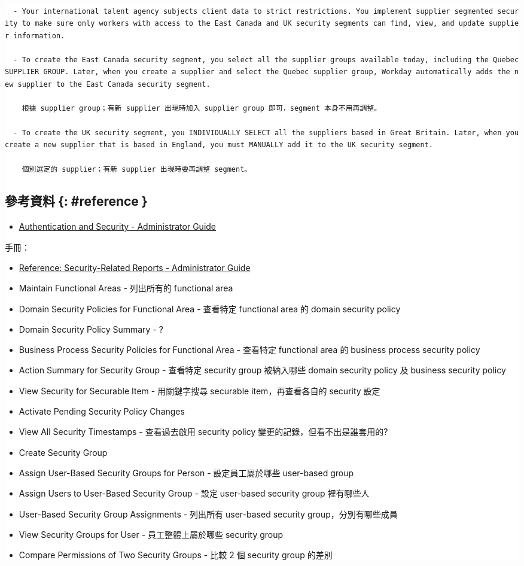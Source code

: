       - Your international talent agency subjects client data to strict restrictions. You implement supplier segmented security to make sure only workers with access to the East Canada and UK security segments can find, view, and update supplier information.

      - To create the East Canada security segment, you select all the supplier groups available today, including the Quebec SUPPLIER GROUP. Later, when you create a supplier and select the Quebec supplier group, Workday automatically adds the new supplier to the East Canada security segment.

        根據 supplier group；有新 supplier 出現時加入 supplier group 即可，segment 本身不用再調整。

      - To create the UK security segment, you INDIVIDUALLY SELECT all the suppliers based in Great Britain. Later, when you create a new supplier that is based in England, you must MANUALLY add it to the UK security segment.

        個別選定的 supplier；有新 supplier 出現時要再調整 segment。

## 參考資料 {: #reference }

  - [Authentication and Security - Administrator Guide](https://doc.workday.com/reader/Z9lz_01hqDMDg6NSf7wCBQ/root)

手冊：

  - [Reference: Security-Related Reports - Administrator Guide](https://doc.workday.com/reader/Z9lz_01hqDMDg6NSf7wCBQ/jrF_ZvJvQuoiUZHD0XGiBQ)

  - Maintain Functional Areas - 列出所有的 functional area
  - Domain Security Policies for Functional Area - 查看特定 functional area 的 domain security policy
  - Domain Security Policy Summary - ?
  - Business Process Security Policies for Functional Area - 查看特定 functional area 的 business process security policy
  - Action Summary for Security Group - 查看特定 security group 被納入哪些 domain security policy 及 business security policy
  - View Security for Securable Item - 用關鍵字搜尋 securable item，再查看各自的 security 設定
  - Activate Pending Security Policy Changes
  - View All Security Timestamps - 查看過去啟用 security policy 變更的記錄，但看不出是誰套用的?
  - Create Security Group

  - Assign User-Based Security Groups for Person - 設定員工屬於哪些 user-based group
  - Assign Users to User-Based Security Group  - 設定 user-based security group 裡有哪些人
  - User-Based Security Group Assignments - 列出所有 user-based security group，分別有哪些成員
  - View Security Groups for User - 員工整體上屬於哪些 security group
  - Compare Permissions of Two Security Groups - 比較 2 個 security group 的差別
